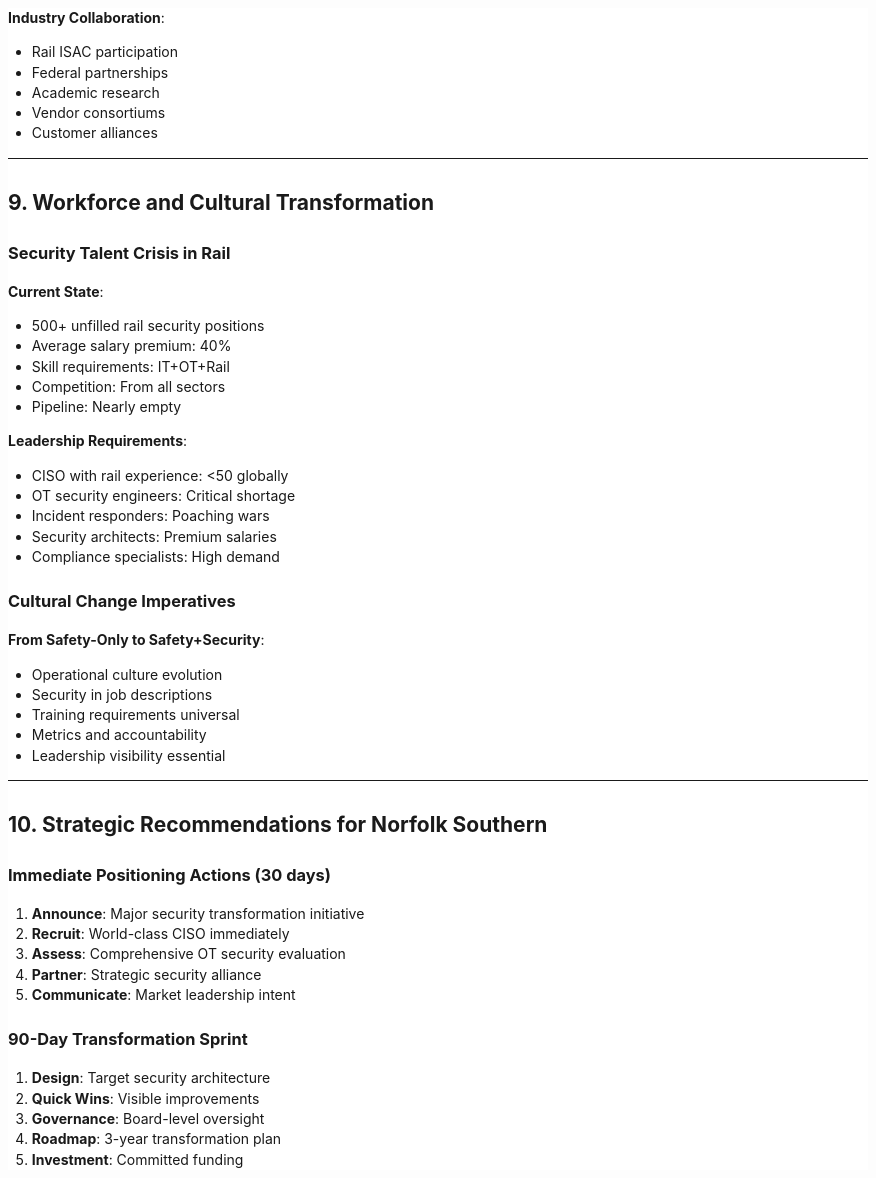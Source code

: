 **Industry Collaboration**:
- Rail ISAC participation
- Federal partnerships
- Academic research
- Vendor consortiums
- Customer alliances

---

## 9. Workforce and Cultural Transformation

### Security Talent Crisis in Rail

**Current State**:
- 500+ unfilled rail security positions
- Average salary premium: 40%
- Skill requirements: IT+OT+Rail
- Competition: From all sectors
- Pipeline: Nearly empty

**Leadership Requirements**:
- CISO with rail experience: <50 globally
- OT security engineers: Critical shortage
- Incident responders: Poaching wars
- Security architects: Premium salaries
- Compliance specialists: High demand

### Cultural Change Imperatives

**From Safety-Only to Safety+Security**:
- Operational culture evolution
- Security in job descriptions
- Training requirements universal
- Metrics and accountability
- Leadership visibility essential

---

## 10. Strategic Recommendations for Norfolk Southern

### Immediate Positioning Actions (30 days)

1. **Announce**: Major security transformation initiative
2. **Recruit**: World-class CISO immediately
3. **Assess**: Comprehensive OT security evaluation
4. **Partner**: Strategic security alliance
5. **Communicate**: Market leadership intent

### 90-Day Transformation Sprint

1. **Design**: Target security architecture
2. **Quick Wins**: Visible improvements
3. **Governance**: Board-level oversight
4. **Roadmap**: 3-year transformation plan
5. **Investment**: Committed funding
